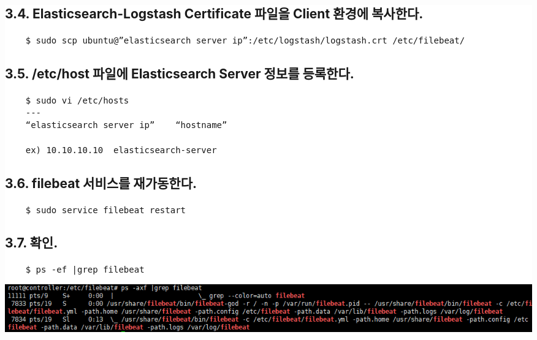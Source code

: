## 3.4.	Elasticsearch-Logstash Certificate 파일을 Client 환경에 복사한다.   <div id='3.4.'/>
<pre>
    $ sudo scp ubuntu@”elasticsearch server ip”:/etc/logstash/logstash.crt /etc/filebeat/
</pre>
    
## 3.5.	/etc/host 파일에 Elasticsearch Server 정보를 등록한다.   <div id='3.5.'/>
<pre>
    $ sudo vi /etc/hosts
    ---
    “elasticsearch server ip”    “hostname”
    
    ex) 10.10.10.10  elasticsearch-server
</pre>
    
## 3.6.	filebeat 서비스를 재가동한다.   <div id='3.6.'/>
<pre>
    $ sudo service filebeat restart
</pre>
    
## 3.7.	확인.   <div id='3.7.'/>
<pre>
    $ ps -ef |grep filebeat
</pre>    
![](images/Monasca/3.7.png)